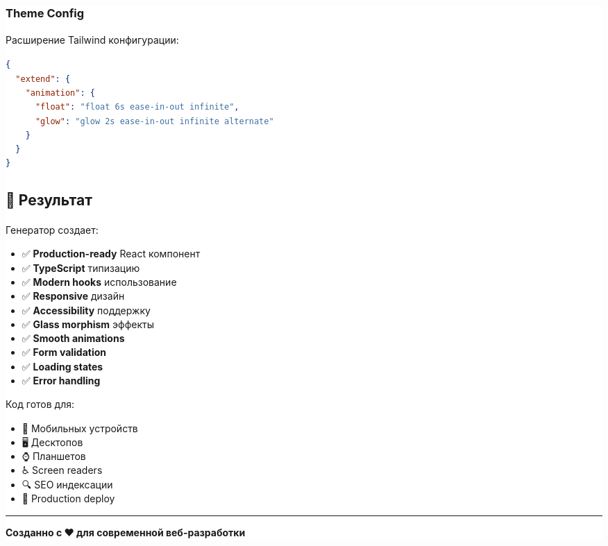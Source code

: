 ### Theme Config
Расширение Tailwind конфигурации:
```json
{
  "extend": {
    "animation": {
      "float": "float 6s ease-in-out infinite",
      "glow": "glow 2s ease-in-out infinite alternate"
    }
  }
}
```

## 🎉 Результат

Генератор создает:
- ✅ **Production-ready** React компонент
- ✅ **TypeScript** типизацию
- ✅ **Modern hooks** использование
- ✅ **Responsive** дизайн
- ✅ **Accessibility** поддержку
- ✅ **Glass morphism** эффекты
- ✅ **Smooth animations**
- ✅ **Form validation**
- ✅ **Loading states**
- ✅ **Error handling**

Код готов для:
- 📱 Мобильных устройств
- 🖥️ Десктопов
- ⌚ Планшетов
- ♿ Screen readers
- 🔍 SEO индексации
- 🚀 Production deploy

---

**Созданно с ❤️ для современной веб-разработки** 